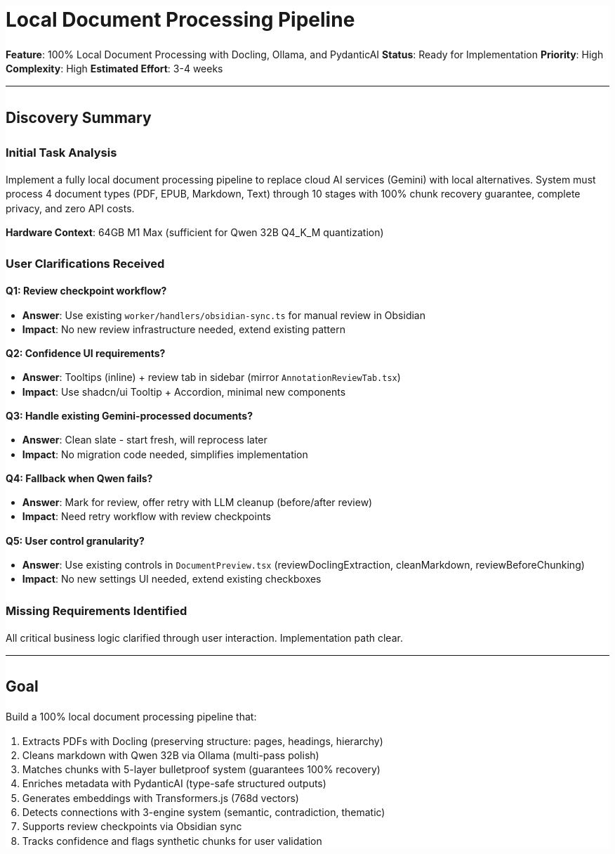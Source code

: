 # Local Document Processing Pipeline

**Feature**: 100% Local Document Processing with Docling, Ollama, and PydanticAI
**Status**: Ready for Implementation
**Priority**: High
**Complexity**: High
**Estimated Effort**: 3-4 weeks

---

## Discovery Summary

### Initial Task Analysis

Implement a fully local document processing pipeline to replace cloud AI services (Gemini) with local alternatives. System must process 4 document types (PDF, EPUB, Markdown, Text) through 10 stages with 100% chunk recovery guarantee, complete privacy, and zero API costs.

**Hardware Context**: 64GB M1 Max (sufficient for Qwen 32B Q4_K_M quantization)

### User Clarifications Received

**Q1: Review checkpoint workflow?**
- **Answer**: Use existing `worker/handlers/obsidian-sync.ts` for manual review in Obsidian
- **Impact**: No new review infrastructure needed, extend existing pattern

**Q2: Confidence UI requirements?**
- **Answer**: Tooltips (inline) + review tab in sidebar (mirror `AnnotationReviewTab.tsx`)
- **Impact**: Use shadcn/ui Tooltip + Accordion, minimal new components

**Q3: Handle existing Gemini-processed documents?**
- **Answer**: Clean slate - start fresh, will reprocess later
- **Impact**: No migration code needed, simplifies implementation

**Q4: Fallback when Qwen fails?**
- **Answer**: Mark for review, offer retry with LLM cleanup (before/after review)
- **Impact**: Need retry workflow with review checkpoints

**Q5: User control granularity?**
- **Answer**: Use existing controls in `DocumentPreview.tsx` (reviewDoclingExtraction, cleanMarkdown, reviewBeforeChunking)
- **Impact**: No new settings UI needed, extend existing checkboxes

### Missing Requirements Identified

All critical business logic clarified through user interaction. Implementation path clear.

---

## Goal

Build a 100% local document processing pipeline that:
1. Extracts PDFs with Docling (preserving structure: pages, headings, hierarchy)
2. Cleans markdown with Qwen 32B via Ollama (multi-pass polish)
3. Matches chunks with 5-layer bulletproof system (guarantees 100% recovery)
4. Enriches metadata with PydanticAI (type-safe structured outputs)
5. Generates embeddings with Transformers.js (768d vectors)
6. Detects connections with 3-engine system (semantic, contradiction, thematic)
7. Supports review checkpoints via Obsidian sync
8. Tracks confidence and flags synthetic chunks for user validation
